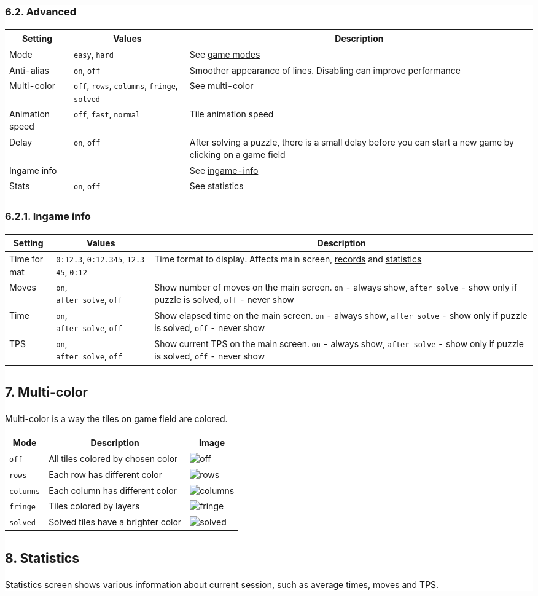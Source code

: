 ### 6.2. Advanced

|Setting|Values|Description|
|-|-|-|
|Mode|`easy`, `hard`|See [game modes](#4-game-modes)|
|Anti-alias|`on`, `off`|Smoother appearance of lines. Disabling can improve performance|
|Multi-color|`off`, `rows`, `columns`, `fringe`, `solved`|See [multi-color](#7-multi-color)|
|Animation speed|`off`, `fast`, `normal`|Tile animation speed|
|Delay|`on`, `off`|After solving a puzzle, there is a small delay before you can start a new game by clicking on a game field|
|Ingame&nbsp;info||See [ingame-info](#621-ingame-info)|
|Stats|`on`, `off`|See [statistics](#8-statistics)|

### 6.2.1. Ingame info

|Setting|Values|Description|
|-|-|-|
|Time&nbsp;format|`0:12.3`, `0:12.345`, `12.345`, `0:12`|Time format to display. Affects main screen, [records](#5-records) and [statistics](#8-statistics)|
|Moves|`on`,<br>`after solve`, `off`|Show number of moves on the main screen. `on` - always show, `after solve` - show only if puzzle is solved, `off` - never show|
|Time|`on`,<br>`after solve`, `off`|Show elapsed time on the main screen. `on` - always show, `after solve` - show only if puzzle is solved, `off` - never show|
|TPS|`on`,<br>`after solve`, `off`|Show current [TPS](https://www.speedsolving.com/wiki/index.php/Turns_per_second) on the main screen. `on` - always show, `after solve` - show only if puzzle is solved, `off` - never show|

## 7. Multi-color

Multi-color is a way the tiles on game field are colored.

|Mode|Description|Image|
|-|-|-|
|`off`|All tiles colored by [chosen color](#61-basic)|![off](/assets/mc-off.jpg)|
|`rows`|Each row has different color|![rows](/assets/mc-rows.jpg)|
|`columns`|Each column has different color|![columns](/assets/mc-columns.jpg)|
|`fringe`|Tiles colored by layers|![fringe](/assets/mc-fringe.jpg)|
|`solved`|Solved tiles have a brighter color|![solved](/assets/mc-solved.jpg)|

## 8. Statistics

Statistics screen shows various information about current session, such as [average](https://www.speedsolving.com/wiki/index.php/Average) times, moves and [TPS](https://www.speedsolving.com/wiki/index.php/Turns_per_second).
